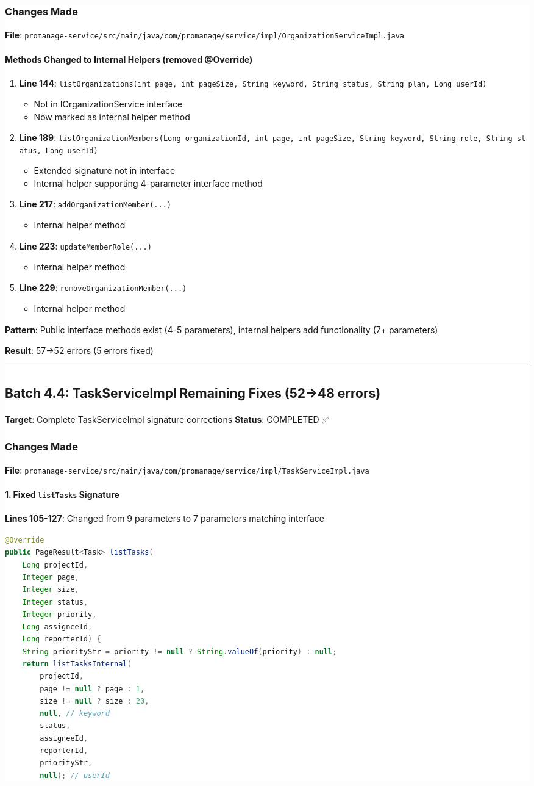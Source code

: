 ### Changes Made

**File**: `promanage-service/src/main/java/com/promanage/service/impl/OrganizationServiceImpl.java`

#### Methods Changed to Internal Helpers (removed @Override)

1. **Line 144**: `listOrganizations(int page, int pageSize, String keyword, String status, String plan, Long userId)`
   - Not in IOrganizationService interface
   - Now marked as internal helper method

2. **Line 189**: `listOrganizationMembers(Long organizationId, int page, int pageSize, String keyword, String role, String status, Long userId)`
   - Extended signature not in interface
   - Internal helper supporting 4-parameter interface method

3. **Line 217**: `addOrganizationMember(...)`
   - Internal helper method

4. **Line 223**: `updateMemberRole(...)`
   - Internal helper method

5. **Line 229**: `removeOrganizationMember(...)`
   - Internal helper method

**Pattern**: Public interface methods exist (4-5 parameters), internal helpers add functionality (7+ parameters)

**Result**: 57→52 errors (5 errors fixed)

---

## Batch 4.4: TaskServiceImpl Remaining Fixes (52→48 errors)

**Target**: Complete TaskServiceImpl signature corrections
**Status**: COMPLETED ✅

### Changes Made

**File**: `promanage-service/src/main/java/com/promanage/service/impl/TaskServiceImpl.java`

#### 1. Fixed `listTasks` Signature

**Lines 105-127**: Changed from 9 parameters to 7 parameters matching interface

```java
@Override
public PageResult<Task> listTasks(
    Long projectId,
    Integer page,
    Integer size,
    Integer status,
    Integer priority,
    Long assigneeId,
    Long reporterId) {
    String priorityStr = priority != null ? String.valueOf(priority) : null;
    return listTasksInternal(
        projectId,
        page != null ? page : 1,
        size != null ? size : 20,
        null, // keyword
        status,
        assigneeId,
        reporterId,
        priorityStr,
        null); // userId
```
